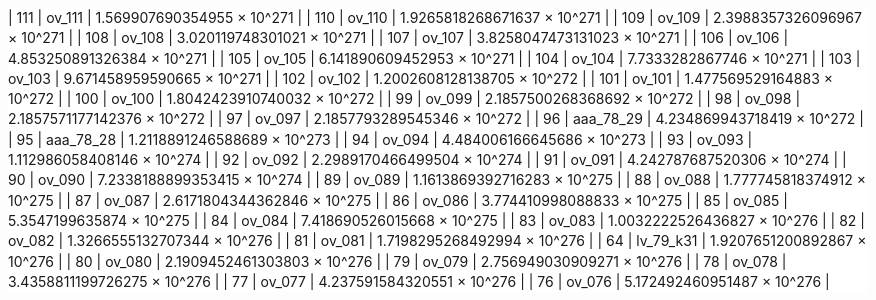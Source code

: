 | 111 | ov_111 | 1.569907690354955 × 10^271 |
| 110 | ov_110 | 1.9265818268671637 × 10^271 |
| 109 | ov_109 | 2.3988357326096967 × 10^271 |
| 108 | ov_108 | 3.020119748301021 × 10^271 |
| 107 | ov_107 | 3.8258047473131023 × 10^271 |
| 106 | ov_106 | 4.853250891326384 × 10^271 |
| 105 | ov_105 | 6.141890609452953 × 10^271 |
| 104 | ov_104 | 7.7333282867746 × 10^271 |
| 103 | ov_103 | 9.671458959590665 × 10^271 |
| 102 | ov_102 | 1.2002608128138705 × 10^272 |
| 101 | ov_101 | 1.477569529164883 × 10^272 |
| 100 | ov_100 | 1.8042423910740032 × 10^272 |
| 99 | ov_099 | 2.1857500268368692 × 10^272 |
| 98 | ov_098 | 2.1857571177142376 × 10^272 |
| 97 | ov_097 | 2.1857793289545346 × 10^272 |
| 96 | aaa_78_29 | 4.234869943718419 × 10^272 |
| 95 | aaa_78_28 | 1.2118891246588689 × 10^273 |
| 94 | ov_094 | 4.484006166645686 × 10^273 |
| 93 | ov_093 | 1.112986058408146 × 10^274 |
| 92 | ov_092 | 2.2989170466499504 × 10^274 |
| 91 | ov_091 | 4.242787687520306 × 10^274 |
| 90 | ov_090 | 7.2338188899353415 × 10^274 |
| 89 | ov_089 | 1.1613869392716283 × 10^275 |
| 88 | ov_088 | 1.777745818374912 × 10^275 |
| 87 | ov_087 | 2.6171804344362846 × 10^275 |
| 86 | ov_086 | 3.774410998088833 × 10^275 |
| 85 | ov_085 | 5.3547199635874 × 10^275 |
| 84 | ov_084 | 7.418690526015668 × 10^275 |
| 83 | ov_083 | 1.0032222526436827 × 10^276 |
| 82 | ov_082 | 1.3266555132707344 × 10^276 |
| 81 | ov_081 | 1.7198295268492994 × 10^276 |
| 64 | lv_79_k31 | 1.9207651200892867 × 10^276 |
| 80 | ov_080 | 2.1909452461303803 × 10^276 |
| 79 | ov_079 | 2.756949030909271 × 10^276 |
| 78 | ov_078 | 3.4358811199726275 × 10^276 |
| 77 | ov_077 | 4.237591584320551 × 10^276 |
| 76 | ov_076 | 5.172492460951487 × 10^276 |